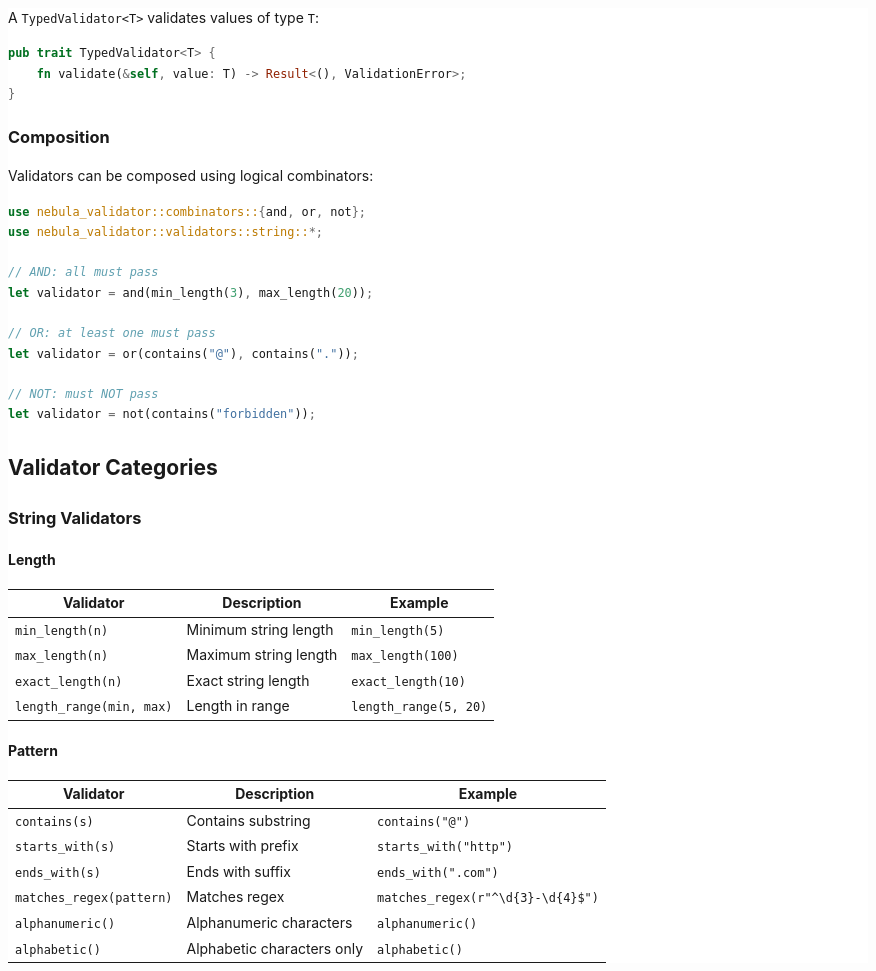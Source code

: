 A `TypedValidator<T>` validates values of type `T`:

```rust
pub trait TypedValidator<T> {
    fn validate(&self, value: T) -> Result<(), ValidationError>;
}
```

### Composition

Validators can be composed using logical combinators:

```rust
use nebula_validator::combinators::{and, or, not};
use nebula_validator::validators::string::*;

// AND: all must pass
let validator = and(min_length(3), max_length(20));

// OR: at least one must pass
let validator = or(contains("@"), contains("."));

// NOT: must NOT pass
let validator = not(contains("forbidden"));
```

## Validator Categories

### String Validators

#### Length

| Validator | Description | Example |
|-----------|-------------|---------|
| `min_length(n)` | Minimum string length | `min_length(5)` |
| `max_length(n)` | Maximum string length | `max_length(100)` |
| `exact_length(n)` | Exact string length | `exact_length(10)` |
| `length_range(min, max)` | Length in range | `length_range(5, 20)` |

#### Pattern

| Validator | Description | Example |
|-----------|-------------|---------|
| `contains(s)` | Contains substring | `contains("@")` |
| `starts_with(s)` | Starts with prefix | `starts_with("http")` |
| `ends_with(s)` | Ends with suffix | `ends_with(".com")` |
| `matches_regex(pattern)` | Matches regex | `matches_regex(r"^\d{3}-\d{4}$")` |
| `alphanumeric()` | Alphanumeric characters | `alphanumeric()` |
| `alphabetic()` | Alphabetic characters only | `alphabetic()` |
